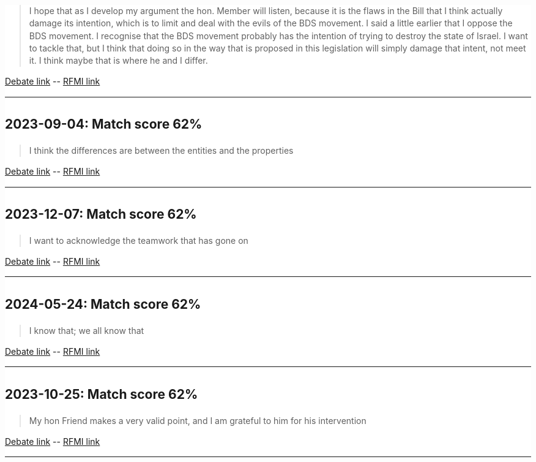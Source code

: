 >I hope that as I develop my argument the hon. Member will listen, because it is the flaws in the Bill that I think actually damage its intention, which is to limit and deal with the evils of the BDS movement. I said a little earlier that I oppose the BDS movement. I recognise that the BDS movement probably has the intention of trying to destroy the state of Israel. I want to tackle that, but I think that doing so in the  way that is proposed in this legislation will simply damage that intent, not meet it. I think maybe that is where he and I differ.

[Debate link](https://www.theyworkforyou.com/debates/?id=2023-10-25c.889.3)  --  [RFMI link](https://www.theyworkforyou.com/mp/10281/register)


---



## 2023-09-04: Match score 62%

>I think the differences are between the entities and the properties

[Debate link](https://www.theyworkforyou.com/debates/?id=2023-09-04c.109.3)  --  [RFMI link](https://www.theyworkforyou.com/mp/10281/register)


---



## 2023-12-07: Match score 62%

>I want to acknowledge the teamwork that has gone on

[Debate link](https://www.theyworkforyou.com/debates/?id=2023-12-07b.586.2)  --  [RFMI link](https://www.theyworkforyou.com/mp/10281/register)


---



## 2024-05-24: Match score 62%

>I know that; we all know that

[Debate link](https://www.theyworkforyou.com/debates/?id=2024-05-24c.1184.2)  --  [RFMI link](https://www.theyworkforyou.com/mp/10281/register)


---



## 2023-10-25: Match score 62%

>My hon Friend makes a very valid point, and I am grateful to him for his intervention

[Debate link](https://www.theyworkforyou.com/debates/?id=2023-10-25c.891.1)  --  [RFMI link](https://www.theyworkforyou.com/mp/10281/register)


---
